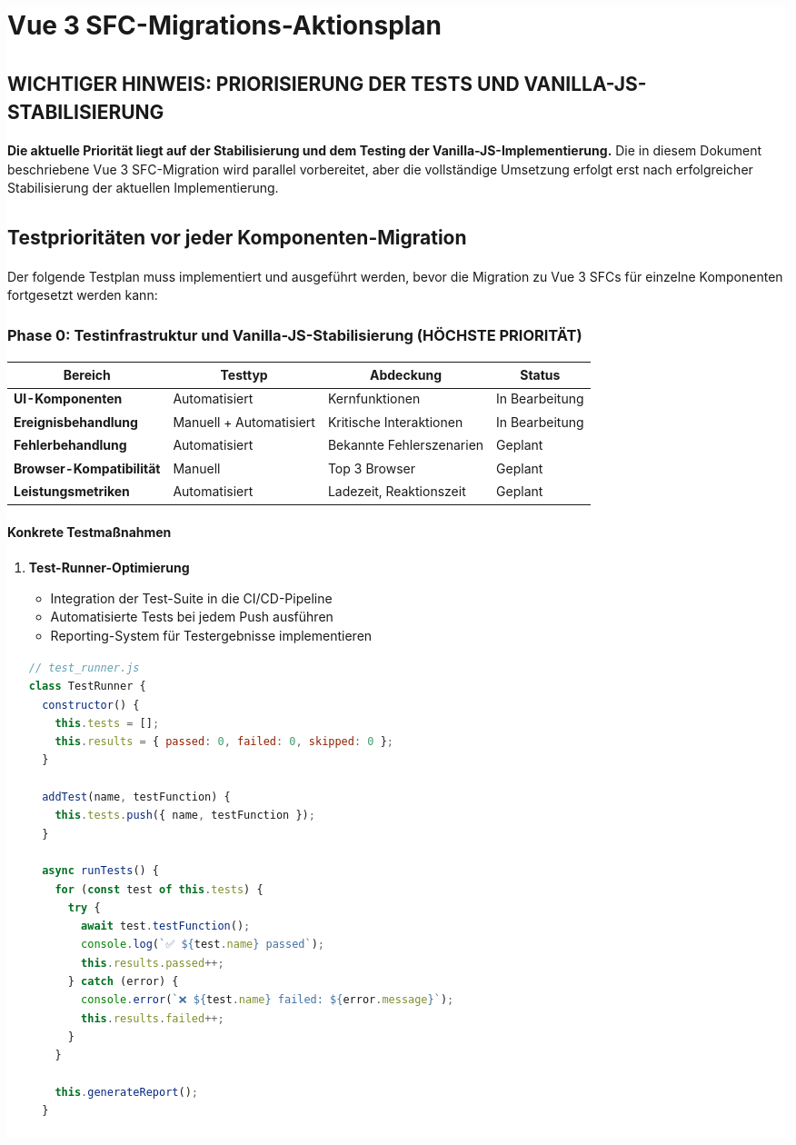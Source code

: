 # Vue 3 SFC-Migrations-Aktionsplan

## WICHTIGER HINWEIS: PRIORISIERUNG DER TESTS UND VANILLA-JS-STABILISIERUNG

**Die aktuelle Priorität liegt auf der Stabilisierung und dem Testing der Vanilla-JS-Implementierung.** Die in diesem Dokument beschriebene Vue 3 SFC-Migration wird parallel vorbereitet, aber die vollständige Umsetzung erfolgt erst nach erfolgreicher Stabilisierung der aktuellen Implementierung.

## Testprioritäten vor jeder Komponenten-Migration

Der folgende Testplan muss implementiert und ausgeführt werden, bevor die Migration zu Vue 3 SFCs für einzelne Komponenten fortgesetzt werden kann:

### Phase 0: Testinfrastruktur und Vanilla-JS-Stabilisierung (HÖCHSTE PRIORITÄT)

| Bereich | Testtyp | Abdeckung | Status |
|---------|---------|-----------|--------|
| **UI-Komponenten** | Automatisiert | Kernfunktionen | In Bearbeitung |
| **Ereignisbehandlung** | Manuell + Automatisiert | Kritische Interaktionen | In Bearbeitung |
| **Fehlerbehandlung** | Automatisiert | Bekannte Fehlerszenarien | Geplant |
| **Browser-Kompatibilität** | Manuell | Top 3 Browser | Geplant |
| **Leistungsmetriken** | Automatisiert | Ladezeit, Reaktionszeit | Geplant |

#### Konkrete Testmaßnahmen

1. **Test-Runner-Optimierung**
   - Integration der Test-Suite in die CI/CD-Pipeline
   - Automatisierte Tests bei jedem Push ausführen
   - Reporting-System für Testergebnisse implementieren

   ```javascript
   // test_runner.js
   class TestRunner {
     constructor() {
       this.tests = [];
       this.results = { passed: 0, failed: 0, skipped: 0 };
     }
     
     addTest(name, testFunction) {
       this.tests.push({ name, testFunction });
     }
     
     async runTests() {
       for (const test of this.tests) {
         try {
           await test.testFunction();
           console.log(`✅ ${test.name} passed`);
           this.results.passed++;
         } catch (error) {
           console.error(`❌ ${test.name} failed: ${error.message}`);
           this.results.failed++;
         }
       }
       
       this.generateReport();
     }
     
   ```